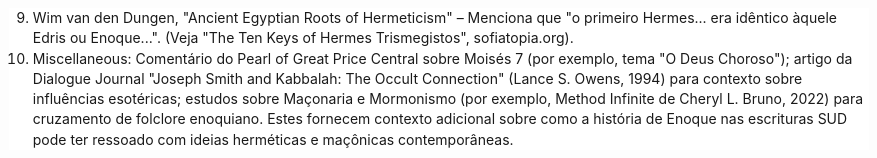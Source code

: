 9.	Wim van den Dungen, "Ancient Egyptian Roots of Hermeticism" – Menciona que "o primeiro Hermes... era idêntico àquele Edris ou Enoque...". (Veja "The Ten Keys of Hermes Trismegistos", sofiatopia.org).
10.	Miscellaneous: Comentário do Pearl of Great Price Central sobre Moisés 7 (por exemplo, tema "O Deus Choroso"); artigo da Dialogue Journal "Joseph Smith and Kabbalah: The Occult Connection" (Lance S. Owens, 1994) para contexto sobre influências esotéricas; estudos sobre Maçonaria e Mormonismo (por exemplo, Method Infinite de Cheryl L. Bruno, 2022) para cruzamento de folclore enoquiano. Estes fornecem contexto adicional sobre como a história de Enoque nas escrituras SUD pode ter ressoado com ideias herméticas e maçônicas contemporâneas.